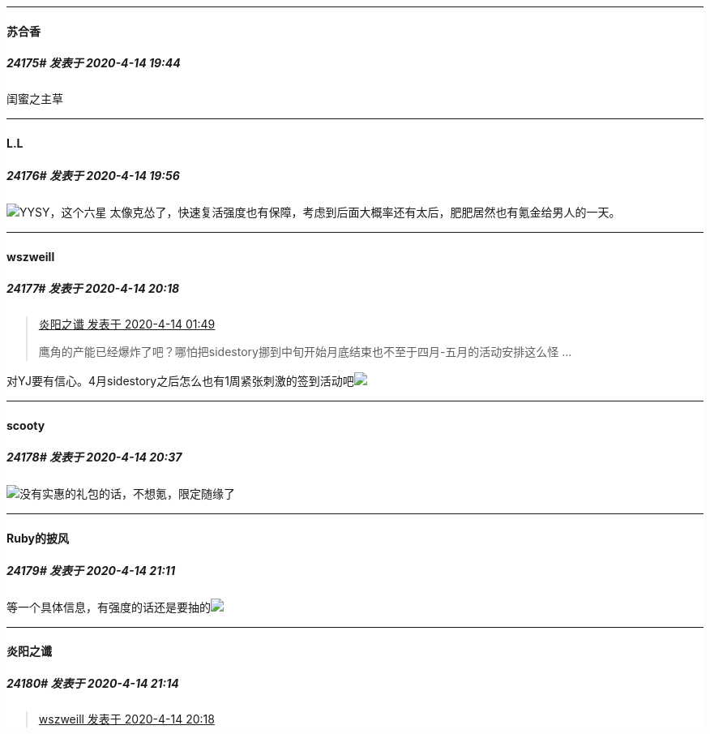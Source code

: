 
-----

####  苏合香  
##### 24175#       发表于 2020-4-14 19:44


闺蜜之主草


-----

####  L.L  
##### 24176#       发表于 2020-4-14 19:56


<img src="https://static.saraba1st.com/image/smiley/face2017/018.png" referrerpolicy="no-referrer">YYSY，这个六星 太像克怂了，快速复活强度也有保障，考虑到后面大概率还有太后，肥肥居然也有氪金给男人的一天。


-----

####  wszweill  
##### 24177#       发表于 2020-4-14 20:18


<blockquote><a href="httphttps://bbs.saraba1st.com/2b/forum.php?mod=redirect&amp;goto=findpost&amp;pid=47076616&amp;ptid=1574123" target="_blank">炎阳之谶 发表于 2020-4-14 01:49</a>

鹰角的产能已经爆炸了吧？哪怕把sidestory挪到中旬开始月底结束也不至于四月-五月的活动安排这么怪 ...</blockquote>
对YJ要有信心。4月sidestory之后怎么也有1周紧张刺激的签到活动吧<img src="https://static.saraba1st.com/image/smiley/face2017/069.png" referrerpolicy="no-referrer">


-----

####  scooty  
##### 24178#       发表于 2020-4-14 20:37


<img src="https://static.saraba1st.com/image/smiley/face2017/001.png" referrerpolicy="no-referrer">没有实惠的礼包的话，不想氪，限定随缘了


-----

####  Ruby的披风  
##### 24179#       发表于 2020-4-14 21:11


等一个具体信息，有强度的话还是要抽的<img src="https://static.saraba1st.com/image/smiley/face2017/067.png" referrerpolicy="no-referrer">


-----

####  炎阳之谶  
##### 24180#       发表于 2020-4-14 21:14


<blockquote><a href="httphttps://bbs.saraba1st.com/2b/forum.php?mod=redirect&amp;goto=findpost&amp;pid=47080311&amp;ptid=1574123" target="_blank">wszweill 发表于 2020-4-14 20:18</a>
